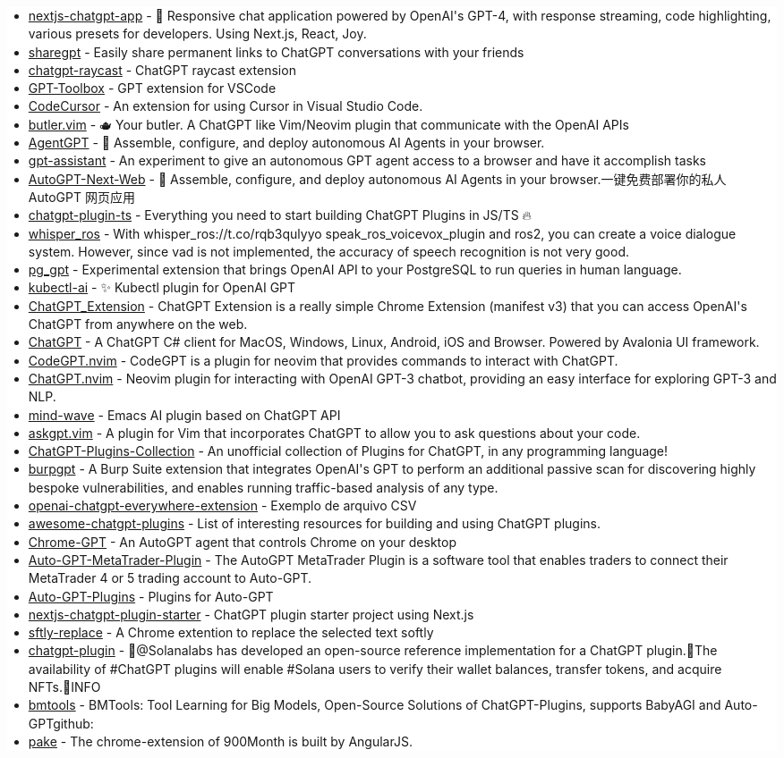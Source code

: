 * [nextjs-chatgpt-app](https://github.com/enricoros/nextjs-chatgpt-app) - 💬 Responsive chat application powered by OpenAI's GPT-4, with response streaming, code highlighting, various presets for developers. Using Next.js, React, Joy.
 * [sharegpt](https://github.com/domeccleston/sharegpt) - Easily share permanent links to ChatGPT conversations with your friends
 * [chatgpt-raycast](https://github.com/abielzulio/chatgpt-raycast) - ChatGPT raycast extension
 * [GPT-Toolbox](https://github.com/cedricguillemet/gpt-toolbox) - GPT extension for VSCode
 * [CodeCursor](https://github.com/helixform/codecursor) - An extension for using Cursor in Visual Studio Code.
 * [butler.vim](https://github.com/lambdalisue/butler.vim) - 🫖 Your butler. A ChatGPT like Vim/Neovim plugin that communicate with the OpenAI APIs
 * [AgentGPT](https://github.com/reworkd/agentgpt) - 🤖 Assemble, configure, and deploy autonomous AI Agents in your browser.
 * [gpt-assistant](https://github.com/builderio/gpt-assistant) - An experiment to give an autonomous GPT agent access to a browser and have it accomplish tasks
 * [AutoGPT-Next-Web](https://github.com/dogtiti/autogpt-next-web) - 🤖 Assemble, configure, and deploy autonomous AI Agents in your browser.一键免费部署你的私人AutoGPT 网页应用
 * [chatgpt-plugin-ts](https://github.com/transitive-bullshit/chatgpt-plugin-ts) - Everything you need to start building ChatGPT Plugins in JS/TS 🔥
 * [whisper_ros](https://github.com/ouxt-polaris/whisper_ros) - With whisper_ros://t.co/rqb3qulyyo speak_ros_voicevox_plugin and ros2, you can create a voice dialogue system. However, since vad is not implemented, the accuracy of speech recognition is not very good.
 * [pg_gpt](https://github.com/cloudquery/pg_gpt) - Experimental extension that brings OpenAI API to your PostgreSQL to run queries in human language.
 * [kubectl-ai](https://github.com/sozercan/kubectl-ai) - ✨ Kubectl plugin for OpenAI GPT
 * [ChatGPT_Extension](https://github.com/kazuki-sf/chatgpt_extension) - ChatGPT Extension is a really simple Chrome Extension (manifest v3) that you can access OpenAI's ChatGPT from anywhere on the web.
 * [ChatGPT](https://github.com/wieslawsoltes/chatgpt) - A ChatGPT C# client for MacOS, Windows, Linux, Android, iOS and Browser. Powered by Avalonia UI framework.
 * [CodeGPT.nvim](https://github.com/dpayne/codegpt.nvim) - CodeGPT is a plugin for neovim that provides commands to interact with ChatGPT.
 * [ChatGPT.nvim](https://github.com/jackmort/chatgpt.nvim) - Neovim plugin for interacting with OpenAI GPT-3 chatbot, providing an easy interface for exploring GPT-3 and NLP.
 * [mind-wave](https://github.com/manateelazycat/mind-wave) - Emacs AI plugin based on ChatGPT API
 * [askgpt.vim](https://github.com/macrat/askgpt.vim) - A plugin for Vim that incorporates ChatGPT to allow you to ask questions about your code.
 * [ChatGPT-Plugins-Collection](https://github.com/logankilpatrick/chatgpt-plugins-collection) - An unofficial collection of Plugins for ChatGPT, in any programming language!
 * [burpgpt](https://github.com/aress31/burpgpt) - A Burp Suite extension that integrates OpenAI's GPT to perform an additional passive scan for discovering highly bespoke vulnerabilities, and enables running traffic-based analysis of any type.
 * [openai-chatgpt-everywhere-extension](https://github.com/1997roylee/openai-chatgpt-everywhere-extension) - Exemplo de arquivo CSV
 * [awesome-chatgpt-plugins](https://github.com/imaurer/awesome-chatgpt-plugins) - List of interesting resources for building and using ChatGPT plugins.
 * [Chrome-GPT](https://github.com/richardyc/chrome-gpt) - An AutoGPT agent that controls Chrome on your desktop
 * [Auto-GPT-MetaTrader-Plugin](https://github.com/isaiahbjork/auto-gpt-metatrader-plugin) - The AutoGPT MetaTrader Plugin is a software tool that enables traders to connect their MetaTrader 4 or 5 trading account to Auto-GPT.
 * [Auto-GPT-Plugins](https://github.com/significant-gravitas/auto-gpt-plugins) - Plugins for Auto-GPT
 * [nextjs-chatgpt-plugin-starter](https://github.com/dabit3/nextjs-chatgpt-plugin-starter) - ChatGPT plugin starter project using Next.js
 * [sftly-replace](https://github.com/kmizu/sftly-replace) - A Chrome extention to replace the selected text softly
 * [chatgpt-plugin](https://github.com/solana-labs/chatgpt-plugin) - 🧬@Solanalabs has developed an open-source reference implementation for a ChatGPT plugin.🧬The availability of #ChatGPT plugins will enable #Solana users to verify their wallet balances, transfer tokens, and acquire NFTs.🔽INFO
 * [bmtools](https://github.com/openbmb/bmtools) - BMTools: Tool Learning for Big Models, Open-Source Solutions of ChatGPT-Plugins, supports BabyAGI and Auto-GPTgithub: 
 * [pake](https://github.com/tw93/pake#popular-packages) - The chrome-extension of 900Month is built by AngularJS.